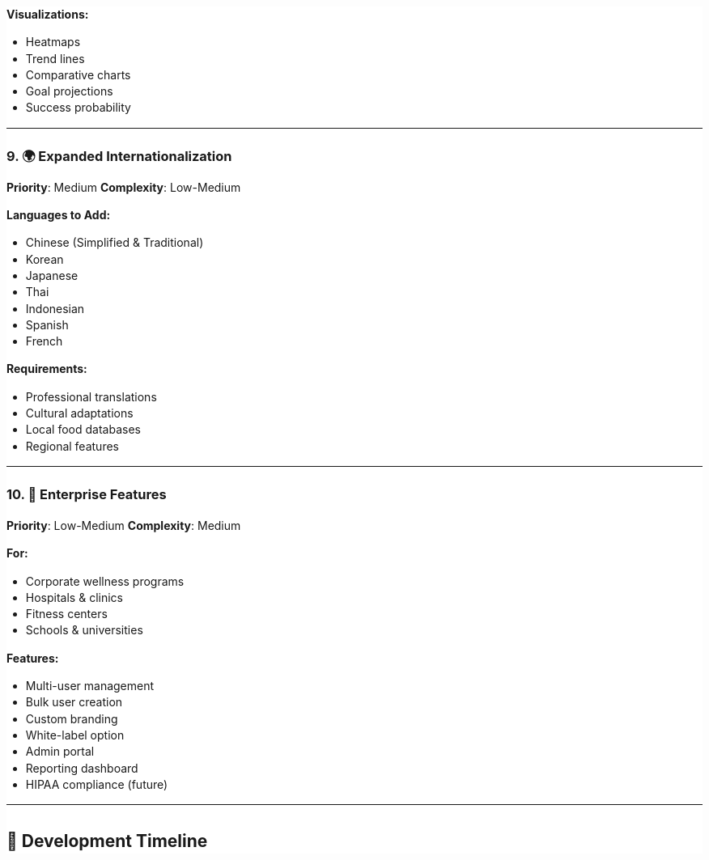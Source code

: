 **Visualizations:**
- Heatmaps
- Trend lines
- Comparative charts
- Goal projections
- Success probability

---

### 9. 🌍 Expanded Internationalization
**Priority**: Medium
**Complexity**: Low-Medium

**Languages to Add:**
- Chinese (Simplified & Traditional)
- Korean
- Japanese
- Thai
- Indonesian
- Spanish
- French

**Requirements:**
- Professional translations
- Cultural adaptations
- Local food databases
- Regional features

---

### 10. 💼 Enterprise Features
**Priority**: Low-Medium
**Complexity**: Medium

**For:**
- Corporate wellness programs
- Hospitals & clinics
- Fitness centers
- Schools & universities

**Features:**
- Multi-user management
- Bulk user creation
- Custom branding
- White-label option
- Admin portal
- Reporting dashboard
- HIPAA compliance (future)

---

## 📅 Development Timeline
